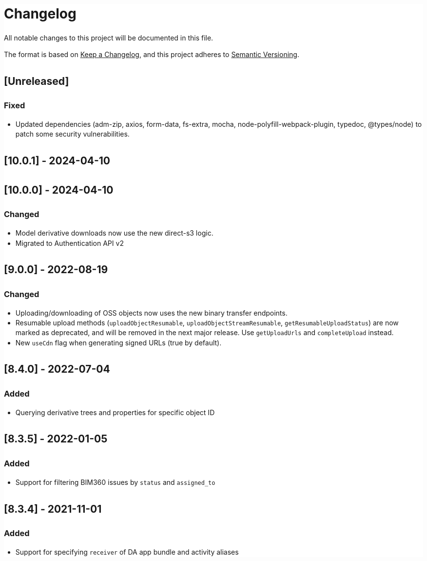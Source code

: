 # Changelog

All notable changes to this project will be documented in this file.

The format is based on [Keep a Changelog](https://keepachangelog.com/en/1.0.0/),
and this project adheres to [Semantic Versioning](https://semver.org/spec/v2.0.0.html).

## [Unreleased]

### Fixed
- Updated dependencies (adm-zip, axios, form-data, fs-extra, mocha, node-polyfill-webpack-plugin, typedoc, @types/node) to patch some security vulnerabilities.

## [10.0.1] - 2024-04-10

## [10.0.0] - 2024-04-10

### Changed
- Model derivative downloads now use the new direct-s3 logic.
- Migrated to Authentication API v2

## [9.0.0] - 2022-08-19

### Changed
- Uploading/downloading of OSS objects now uses the new binary transfer endpoints.
- Resumable upload methods (`uploadObjectResumable`, `uploadObjectStreamResumable`, `getResumableUploadStatus`)
are now marked as deprecated, and will be removed in the next major release. Use `getUploadUrls` and `completeUpload` instead.
- New `useCdn` flag when generating signed URLs (true by default).

## [8.4.0] - 2022-07-04

### Added
- Querying derivative trees and properties for specific object ID

## [8.3.5] - 2022-01-05

### Added
- Support for filtering BIM360 issues by `status` and `assigned_to`

## [8.3.4] - 2021-11-01

### Added
- Support for specifying `receiver` of DA app bundle and activity aliases
